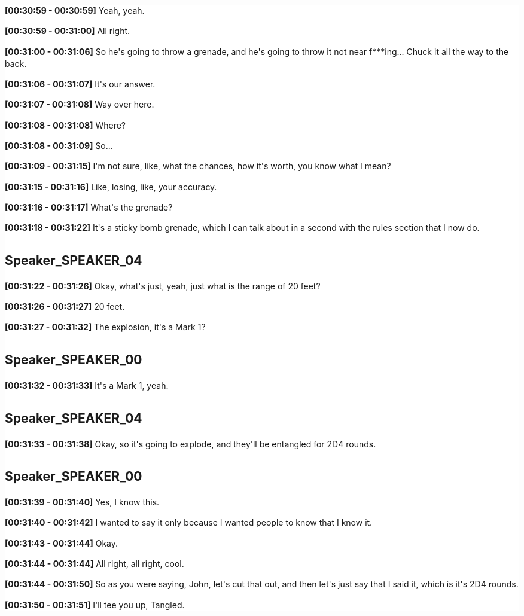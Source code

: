 **[00:30:59 - 00:30:59]** Yeah, yeah.

**[00:30:59 - 00:31:00]** All right.

**[00:31:00 - 00:31:06]** So he's going to throw a grenade, and he's going to throw it not near f***ing... Chuck it all the way to the back.

**[00:31:06 - 00:31:07]** It's our answer.

**[00:31:07 - 00:31:08]** Way over here.

**[00:31:08 - 00:31:08]** Where?

**[00:31:08 - 00:31:09]** So...

**[00:31:09 - 00:31:15]** I'm not sure, like, what the chances, how it's worth, you know what I mean?

**[00:31:15 - 00:31:16]** Like, losing, like, your accuracy.

**[00:31:16 - 00:31:17]** What's the grenade?

**[00:31:18 - 00:31:22]** It's a sticky bomb grenade, which I can talk about in a second with the rules section that I now do.


## Speaker_SPEAKER_04

**[00:31:22 - 00:31:26]** Okay, what's just, yeah, just what is the range of 20 feet?

**[00:31:26 - 00:31:27]** 20 feet.

**[00:31:27 - 00:31:32]** The explosion, it's a Mark 1?


## Speaker_SPEAKER_00

**[00:31:32 - 00:31:33]** It's a Mark 1, yeah.


## Speaker_SPEAKER_04

**[00:31:33 - 00:31:38]** Okay, so it's going to explode, and they'll be entangled for 2D4 rounds.


## Speaker_SPEAKER_00

**[00:31:39 - 00:31:40]** Yes, I know this.

**[00:31:40 - 00:31:42]** I wanted to say it only because I wanted people to know that I know it.

**[00:31:43 - 00:31:44]** Okay.

**[00:31:44 - 00:31:44]** All right, all right, cool.

**[00:31:44 - 00:31:50]** So as you were saying, John, let's cut that out, and then let's just say that I said it, which is it's 2D4 rounds.

**[00:31:50 - 00:31:51]** I'll tee you up, Tangled.
